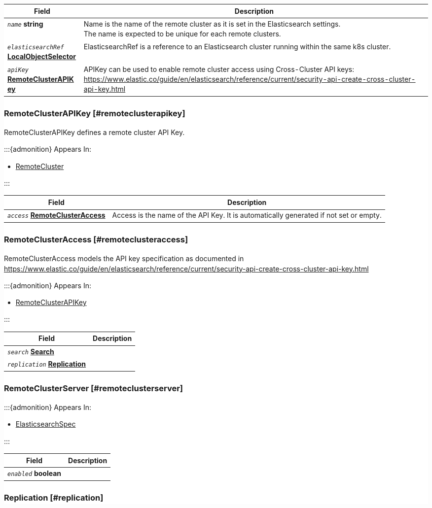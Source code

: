 | Field | Description |
| --- | --- |
| *`name`* __string__ | Name is the name of the remote cluster as it is set in the Elasticsearch settings.<br>The name is expected to be unique for each remote clusters. |
| *`elasticsearchRef`* __[LocalObjectSelector](#localobjectselector)__ | ElasticsearchRef is a reference to an Elasticsearch cluster running within the same k8s cluster. |
| *`apiKey`* __[RemoteClusterAPIKey](#remoteclusterapikey)__ | APIKey can be used to enable remote cluster access using Cross-Cluster API keys: https://www.elastic.co/guide/en/elasticsearch/reference/current/security-api-create-cross-cluster-api-key.html |


### RemoteClusterAPIKey  [#remoteclusterapikey]

RemoteClusterAPIKey defines a remote cluster API Key.

:::{admonition} Appears In:
* [RemoteCluster](#remotecluster)

:::

| Field | Description |
| --- | --- |
| *`access`* __[RemoteClusterAccess](#remoteclusteraccess)__ | Access is the name of the API Key. It is automatically generated if not set or empty. |


### RemoteClusterAccess  [#remoteclusteraccess]

RemoteClusterAccess models the API key specification as documented in https://www.elastic.co/guide/en/elasticsearch/reference/current/security-api-create-cross-cluster-api-key.html

:::{admonition} Appears In:
* [RemoteClusterAPIKey](#remoteclusterapikey)

:::

| Field | Description |
| --- | --- |
| *`search`* __[Search](#search)__ |  |
| *`replication`* __[Replication](#replication)__ |  |


### RemoteClusterServer  [#remoteclusterserver]



:::{admonition} Appears In:
* [ElasticsearchSpec](#elasticsearchspec)

:::

| Field | Description |
| --- | --- |
| *`enabled`* __boolean__ |  |


### Replication  [#replication]


